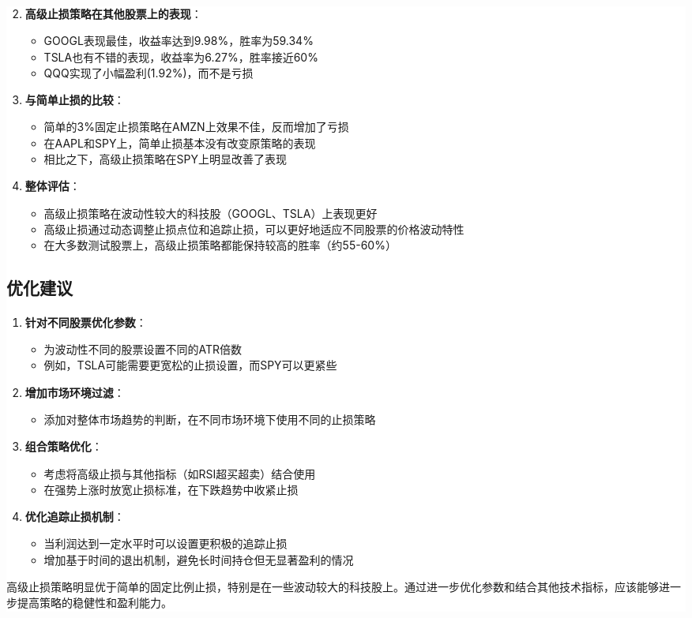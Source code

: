 2. **高级止损策略在其他股票上的表现**：
   - GOOGL表现最佳，收益率达到9.98%，胜率为59.34%
   - TSLA也有不错的表现，收益率为6.27%，胜率接近60%
   - QQQ实现了小幅盈利(1.92%)，而不是亏损

3. **与简单止损的比较**：
   - 简单的3%固定止损策略在AMZN上效果不佳，反而增加了亏损
   - 在AAPL和SPY上，简单止损基本没有改变原策略的表现
   - 相比之下，高级止损策略在SPY上明显改善了表现

4. **整体评估**：
   - 高级止损策略在波动性较大的科技股（GOOGL、TSLA）上表现更好
   - 高级止损通过动态调整止损点位和追踪止损，可以更好地适应不同股票的价格波动特性
   - 在大多数测试股票上，高级止损策略都能保持较高的胜率（约55-60%）

## 优化建议

1. **针对不同股票优化参数**：
   - 为波动性不同的股票设置不同的ATR倍数
   - 例如，TSLA可能需要更宽松的止损设置，而SPY可以更紧些

2. **增加市场环境过滤**：
   - 添加对整体市场趋势的判断，在不同市场环境下使用不同的止损策略

3. **组合策略优化**：
   - 考虑将高级止损与其他指标（如RSI超买超卖）结合使用
   - 在强势上涨时放宽止损标准，在下跌趋势中收紧止损

4. **优化追踪止损机制**：
   - 当利润达到一定水平时可以设置更积极的追踪止损
   - 增加基于时间的退出机制，避免长时间持仓但无显著盈利的情况

高级止损策略明显优于简单的固定比例止损，特别是在一些波动较大的科技股上。通过进一步优化参数和结合其他技术指标，应该能够进一步提高策略的稳健性和盈利能力。

